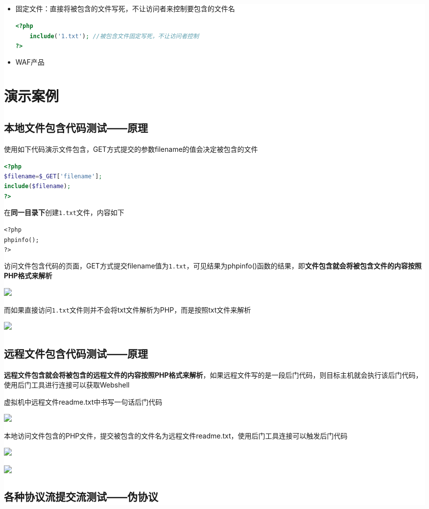 - 固定文件：直接将被包含的文件写死，不让访问者来控制要包含的文件名

  ```php
  <?php
      include('1.txt'); //被包含文件固定写死，不让访问者控制
  ?>
  ```

- WAF产品

# 演示案例

## 本地文件包含代码测试——原理

使用如下代码演示文件包含，GET方式提交的参数filename的值会决定被包含的文件

```php
<?php
$filename=$_GET['filename'];
include($filename);
?>
```

在**同一目录下**创建`1.txt`文件，内容如下

```
<?php
phpinfo();
?>
```

访问文件包含代码的页面，GET方式提交filename值为`1.txt`，可见结果为phpinfo()函数的结果，即**文件包含就会将被包含文件的内容按照PHP格式来解析**

![](https://gitee.com/YatJay/image/raw/master/img/202203122025513.png)

而如果直接访问`1.txt`文件则并不会将txt文件解析为PHP，而是按照txt文件来解析

![](https://gitee.com/YatJay/image/raw/master/img/202203131528478.png)

## 远程文件包含代码测试——原理

**远程文件包含就会将被包含的远程文件的内容按照PHP格式来解析**，如果远程文件写的是一段后门代码，则目标主机就会执行该后门代码，使用后门工具进行连接可以获取Webshell

虚拟机中远程文件readme.txt中书写一句话后门代码

![](https://gitee.com/YatJay/image/raw/master/img/202203131628489.png)

本地访问文件包含的PHP文件，提交被包含的文件名为远程文件readme.txt，使用后门工具连接可以触发后门代码

![](https://gitee.com/YatJay/image/raw/master/img/202203131631738.png)

![](https://gitee.com/YatJay/image/raw/master/img/202203131631424.png)

## 各种协议流提交流测试——伪协议
